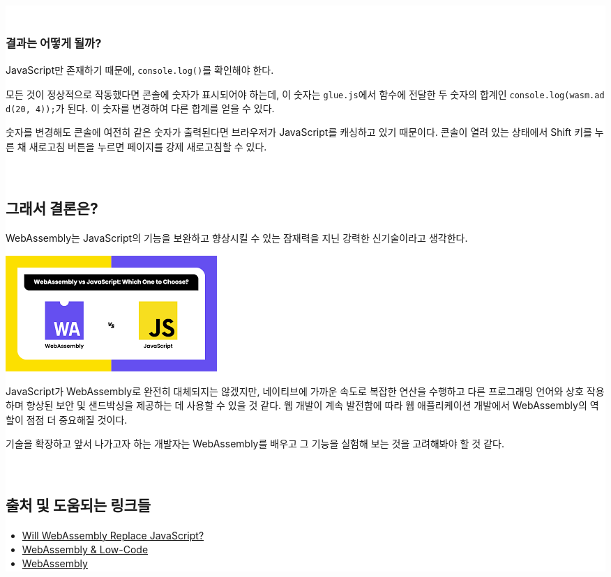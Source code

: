 <br>

### 결과는 어떻게 될까?

JavaScript만 존재하기 때문에, `console.log()`를 확인해야 한다.

모든 것이 정상적으로 작동했다면 콘솔에 숫자가 표시되어야 하는데, 이 숫자는 `glue.js`에서 함수에 전달한 두 숫자의 합계인 `console.log(wasm.add(20, 4));`가 된다. 이 숫자를 변경하여 다른 합계를 얻을 수 있다.

숫자를 변경해도 콘솔에 여전히 같은 숫자가 출력된다면 브라우저가 JavaScript를 캐싱하고 있기 때문이다. 콘솔이 열려 있는 상태에서 Shift 키를 누른 채 새로고침 버튼을 누르면 페이지를 강제 새로고침할 수 있다.

<br>

## 그래서 결론은?

WebAssembly는 JavaScript의 기능을 보완하고 향상시킬 수 있는 잠재력을 지닌 강력한 신기술이라고 생각한다.

![4.png](4.png)

JavaScript가 WebAssembly로 완전히 대체되지는 않겠지만, 네이티브에 가까운 속도로 복잡한 연산을 수행하고 다른 프로그래밍 언어와 상호 작용하며 향상된 보안 및 샌드박싱을 제공하는 데 사용할 수 있을 것 같다. 웹 개발이 계속 발전함에 따라 웹 애플리케이션 개발에서 WebAssembly의 역할이 점점 더 중요해질 것이다.

기술을 확장하고 앞서 나가고자 하는 개발자는 WebAssembly를 배우고 그 기능을 실험해 보는 것을 고려해봐야 할 것 같다.

<br>

## 출처 및 도움되는 링크들

- [Will WebAssembly Replace JavaScript?](https://five.co/blog/will-webassembly-replace-javascript/)
- [WebAssembly & Low-Code](https://five.co/blog/webassembly-low-code/)
- [WebAssembly](https://webassembly.org/)

```toc

```
